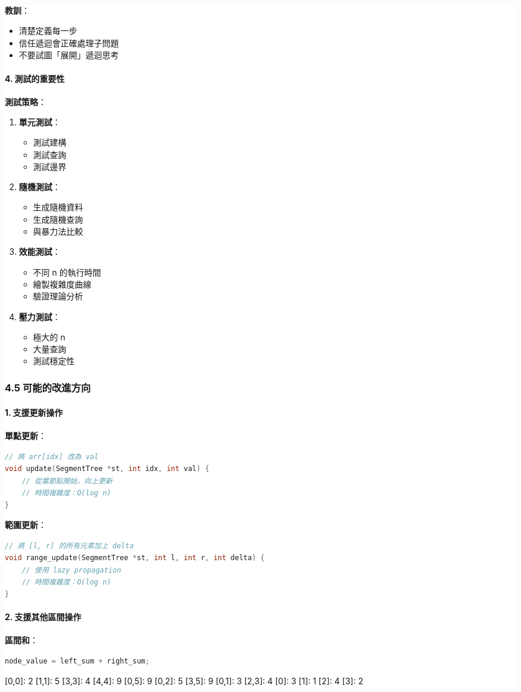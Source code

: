 **教訓**：
- 清楚定義每一步
- 信任遞迴會正確處理子問題
- 不要試圖「展開」遞迴思考

#### 4. 測試的重要性

**測試策略**：

1. **單元測試**：
   - 測試建構
   - 測試查詢
   - 測試邊界

2. **隨機測試**：
   - 生成隨機資料
   - 生成隨機查詢
   - 與暴力法比較

3. **效能測試**：
   - 不同 n 的執行時間
   - 繪製複雜度曲線
   - 驗證理論分析

4. **壓力測試**：
   - 極大的 n
   - 大量查詢
   - 測試穩定性

### 4.5 可能的改進方向

#### 1. 支援更新操作

**單點更新**：
```c
// 將 arr[idx] 改為 val
void update(SegmentTree *st, int idx, int val) {
    // 從葉節點開始，向上更新
    // 時間複雜度：O(log n)
}
```

**範圍更新**：
```c
// 將 [l, r] 的所有元素加上 delta
void range_update(SegmentTree *st, int l, int r, int delta) {
    // 使用 lazy propagation
    // 時間複雜度：O(log n)
}
```

#### 2. 支援其他區間操作

**區間和**：
```c
node_value = left_sum + right_sum;
```


 [0,0]: 2  [1,1]: 5    [3,3]: 4  [4,4]: 9
[0,5]: 9
  [0,2]: 5
  [3,5]: 9
 [0,1]: 3      [2,3]: 4
[0]: 3 [1]: 1 [2]: 4 [3]: 2